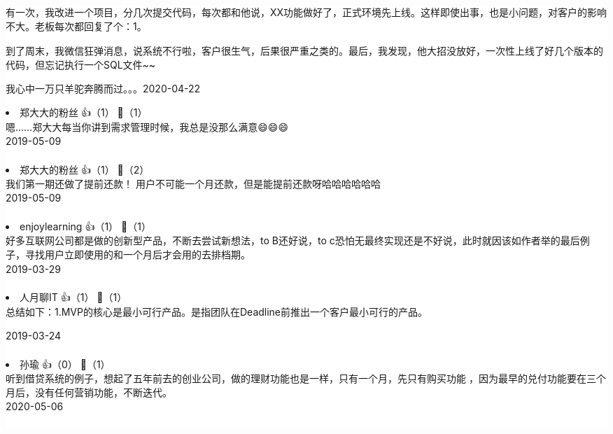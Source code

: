 有一次，我改进一个项目，分几次提交代码，每次都和他说，XX功能做好了，正式环境先上线。这样即使出事，也是小问题，对客户的影响不大。老板每次都回复了个：1。

到了周末，我微信狂弹消息，说系统不行啦，客户很生气，后果很严重之类的。最后，我发现，他大招没放好，一次性上线了好几个版本的代码，但忘记执行一个SQL文件~~

我心中一万只羊驼奔腾而过。。。</div>2020-04-22</li><br/><li><span>郑大大的粉丝</span> 👍（1） 💬（1）<div>嗯……郑大大每当你讲到需求管理时候，我总是没那么满意😄😄😄</div>2019-05-09</li><br/><li><span>郑大大的粉丝</span> 👍（1） 💬（2）<div>我们第一期还做了提前还款！
用户不可能一个月还款，但是能提前还款呀哈哈哈哈哈哈</div>2019-05-09</li><br/><li><span>enjoylearning</span> 👍（1） 💬（1）<div>好多互联网公司都是做的创新型产品，不断去尝试新想法，to B还好说，to c恐怕无最终实现还是不好说，此时就因该如作者举的最后例子，寻找用户立即使用的和一个月后才会用的去排档期。</div>2019-03-29</li><br/><li><span>人月聊IT</span> 👍（1） 💬（1）<div> 总结如下：1.MVP的核心是最小可行产品。是指团队在Deadline前推出一个客户最小可行的产品。

</div>2019-03-24</li><br/><li><span>孙瑜</span> 👍（0） 💬（1）<div>听到借贷系统的例子，想起了五年前去的创业公司，做的理财功能也是一样，只有一个月，先只有购买功能 ，因为最早的兑付功能要在三个月后，没有任何营销功能，不断迭代。</div>2020-05-06</li><br/>
</ul>